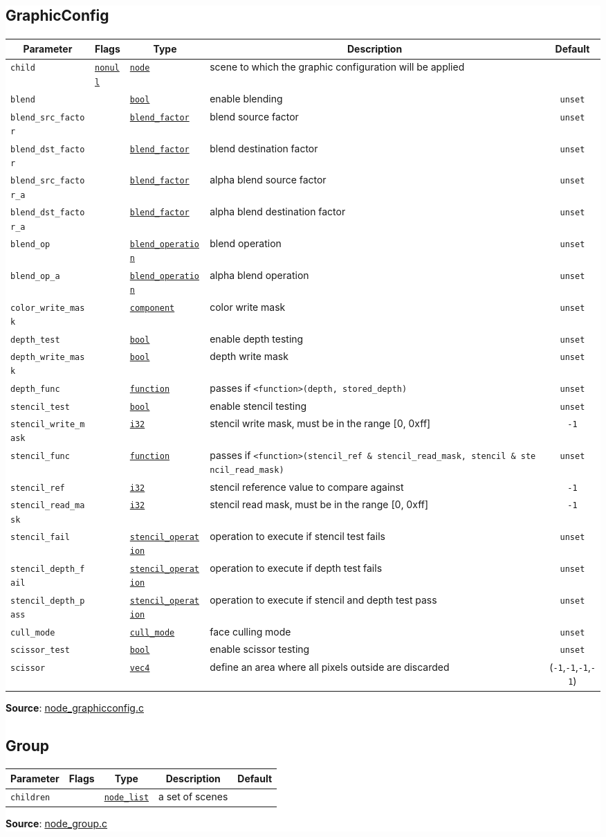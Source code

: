 
## GraphicConfig

Parameter | Flags | Type | Description | Default
--------- | ----- | ---- | ----------- | :-----:
`child` |  [`nonull`](#Parameter-flags) | [`node`](#parameter-types) | scene to which the graphic configuration will be applied | 
`blend` |  | [`bool`](#parameter-types) | enable blending | `unset`
`blend_src_factor` |  | [`blend_factor`](#blend_factor-choices) | blend source factor | `unset`
`blend_dst_factor` |  | [`blend_factor`](#blend_factor-choices) | blend destination factor | `unset`
`blend_src_factor_a` |  | [`blend_factor`](#blend_factor-choices) | alpha blend source factor | `unset`
`blend_dst_factor_a` |  | [`blend_factor`](#blend_factor-choices) | alpha blend destination factor | `unset`
`blend_op` |  | [`blend_operation`](#blend_operation-choices) | blend operation | `unset`
`blend_op_a` |  | [`blend_operation`](#blend_operation-choices) | alpha blend operation | `unset`
`color_write_mask` |  | [`component`](#component-choices) | color write mask | `unset`
`depth_test` |  | [`bool`](#parameter-types) | enable depth testing | `unset`
`depth_write_mask` |  | [`bool`](#parameter-types) | depth write mask | `unset`
`depth_func` |  | [`function`](#function-choices) | passes if `<function>(depth, stored_depth)` | `unset`
`stencil_test` |  | [`bool`](#parameter-types) | enable stencil testing | `unset`
`stencil_write_mask` |  | [`i32`](#parameter-types) | stencil write mask, must be in the range [0, 0xff] | `-1`
`stencil_func` |  | [`function`](#function-choices) | passes if `<function>(stencil_ref & stencil_read_mask, stencil & stencil_read_mask)` | `unset`
`stencil_ref` |  | [`i32`](#parameter-types) | stencil reference value to compare against | `-1`
`stencil_read_mask` |  | [`i32`](#parameter-types) | stencil read mask, must be in the range [0, 0xff] | `-1`
`stencil_fail` |  | [`stencil_operation`](#stencil_operation-choices) | operation to execute if stencil test fails | `unset`
`stencil_depth_fail` |  | [`stencil_operation`](#stencil_operation-choices) | operation to execute if depth test fails | `unset`
`stencil_depth_pass` |  | [`stencil_operation`](#stencil_operation-choices) | operation to execute if stencil and depth test pass | `unset`
`cull_mode` |  | [`cull_mode`](#cull_mode-choices) | face culling mode | `unset`
`scissor_test` |  | [`bool`](#parameter-types) | enable scissor testing | `unset`
`scissor` |  | [`vec4`](#parameter-types) | define an area where all pixels outside are discarded | (`-1`,`-1`,`-1`,`-1`)


**Source**: [node_graphicconfig.c](/libnodegl/node_graphicconfig.c)


## Group

Parameter | Flags | Type | Description | Default
--------- | ----- | ---- | ----------- | :-----:
`children` |  | [`node_list`](#parameter-types) | a set of scenes | 


**Source**: [node_group.c](/libnodegl/node_group.c)
